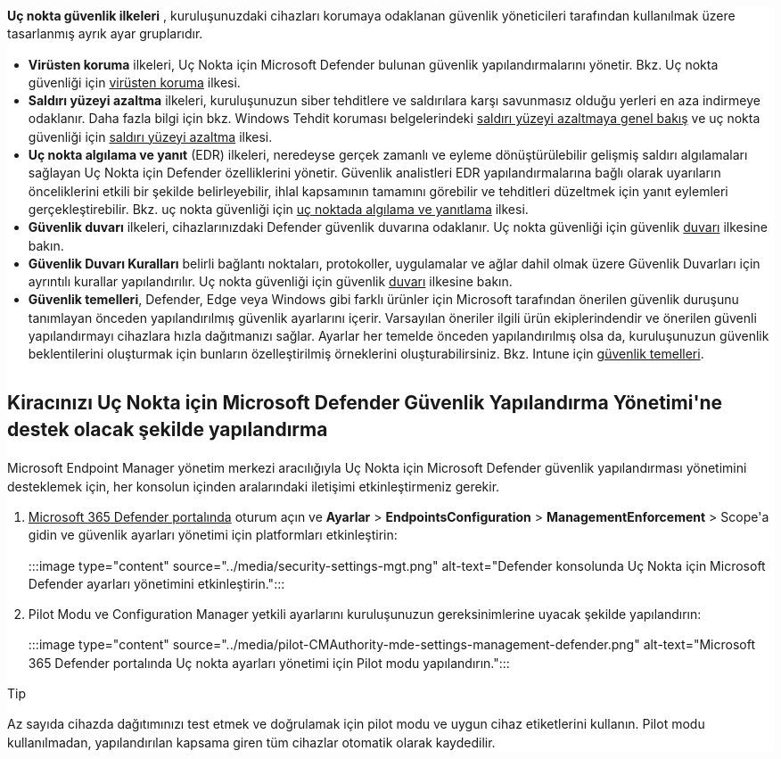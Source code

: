**Uç nokta güvenlik ilkeleri** , kuruluşunuzdaki cihazları korumaya odaklanan güvenlik yöneticileri tarafından kullanılmak üzere tasarlanmış ayrık ayar gruplarıdır.

- **Virüsten koruma** ilkeleri, Uç Nokta için Microsoft Defender bulunan güvenlik yapılandırmalarını yönetir. Bkz. Uç nokta güvenliği için  [virüsten koruma](/mem/intune/protect/endpoint-security-antivirus-policy) ilkesi.
- **Saldırı yüzeyi azaltma** ilkeleri, kuruluşunuzun siber tehditlere ve saldırılara karşı savunmasız olduğu yerleri en aza indirmeye odaklanır. Daha fazla bilgi için bkz. Windows Tehdit koruması belgelerindeki [saldırı yüzeyi azaltmaya genel bakış](/windows/security/threat-protection/microsoft-defender-atp/overview-attack-surface-reduction) ve uç nokta güvenliği için [saldırı yüzeyi azaltma](/mem/intune/protect/endpoint-security-asr-policy) ilkesi.
- **Uç nokta algılama ve yanıt** (EDR) ilkeleri, neredeyse gerçek zamanlı ve eyleme dönüştürülebilir gelişmiş saldırı algılamaları sağlayan Uç Nokta için Defender özelliklerini yönetir. Güvenlik analistleri EDR yapılandırmalarına bağlı olarak uyarıların önceliklerini etkili bir şekilde belirleyebilir, ihlal kapsamının tamamını görebilir ve tehditleri düzeltmek için yanıt eylemleri gerçekleştirebilir. Bkz. uç nokta güvenliği için [uç noktada algılama ve yanıtlama](/mem/intune/protect/endpoint-security-edr-policy) ilkesi.
- **Güvenlik duvarı** ilkeleri, cihazlarınızdaki Defender güvenlik duvarına odaklanır. Uç nokta güvenliği için güvenlik [duvarı](/mem/intune/protect/endpoint-security-firewall-policy) ilkesine bakın.
- **Güvenlik Duvarı Kuralları** belirli bağlantı noktaları, protokoller, uygulamalar ve ağlar dahil olmak üzere Güvenlik Duvarları için ayrıntılı kurallar yapılandırılır. Uç nokta güvenliği için güvenlik [duvarı](/mem/intune/protect/endpoint-security-firewall-policy) ilkesine bakın.
- **Güvenlik temelleri**, Defender, Edge veya Windows gibi farklı ürünler için Microsoft tarafından önerilen güvenlik duruşunu tanımlayan önceden yapılandırılmış güvenlik ayarlarını içerir. Varsayılan öneriler ilgili ürün ekiplerindendir ve önerilen güvenli yapılandırmayı cihazlara hızla dağıtmanızı sağlar. Ayarlar her temelde önceden yapılandırılmış olsa da, kuruluşunuzun güvenlik beklentilerini oluşturmak için bunların özelleştirilmiş örneklerini oluşturabilirsiniz. Bkz. Intune için [güvenlik temelleri](/mem/intune/protect/security-baselines).

## <a name="configure-your-tenant-to-support-microsoft-defender-for-endpoint-security-configuration-management"></a>Kiracınızı Uç Nokta için Microsoft Defender Güvenlik Yapılandırma Yönetimi'ne destek olacak şekilde yapılandırma

Microsoft Endpoint Manager yönetim merkezi aracılığıyla Uç Nokta için Microsoft Defender güvenlik yapılandırması yönetimini desteklemek için, her konsolun içinden aralarındaki iletişimi etkinleştirmeniz gerekir.

1. [Microsoft 365 Defender portalında](https://security.microsoft.com/) oturum açın ve **Ayarlar** >  **EndpointsConfiguration** >  **ManagementEnforcement** >  Scope'a gidin ve güvenlik ayarları yönetimi için platformları etkinleştirin:

   :::image type="content" source="../media/security-settings-mgt.png" alt-text="Defender konsolunda Uç Nokta için Microsoft Defender ayarları yönetimini etkinleştirin.":::
    
1. Pilot Modu ve Configuration Manager yetkili ayarlarını kuruluşunuzun gereksinimlerine uyacak şekilde yapılandırın:

   :::image type="content" source="../media/pilot-CMAuthority-mde-settings-management-defender.png" alt-text="Microsoft 365 Defender portalında Uç nokta ayarları yönetimi için Pilot modu yapılandırın.":::
   
  > [!TIP]
  > Az sayıda cihazda dağıtımınızı test etmek ve doğrulamak için pilot modu ve uygun cihaz etiketlerini kullanın. Pilot modu kullanılmadan, yapılandırılan kapsama giren tüm cihazlar otomatik olarak kaydedilir.
